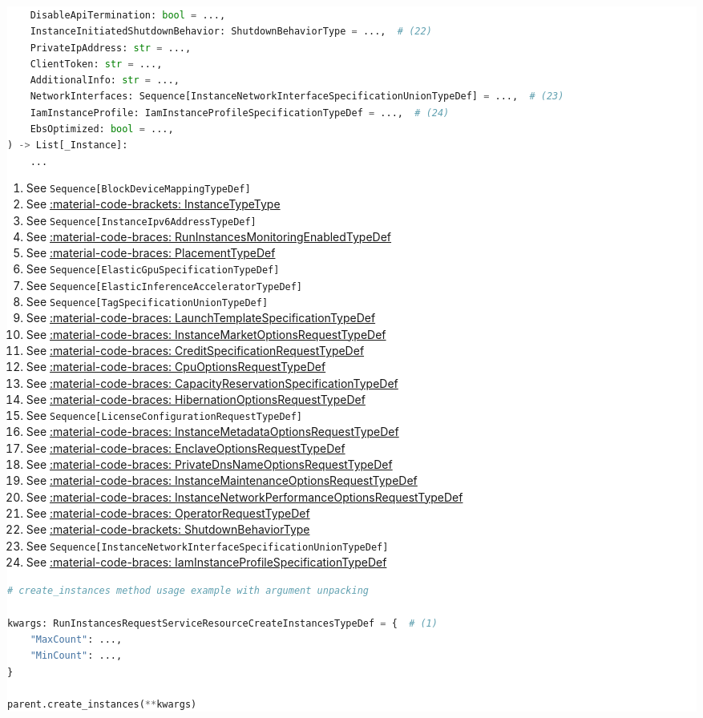 ```python
    DisableApiTermination: bool = ...,
    InstanceInitiatedShutdownBehavior: ShutdownBehaviorType = ...,  # (22)
    PrivateIpAddress: str = ...,
    ClientToken: str = ...,
    AdditionalInfo: str = ...,
    NetworkInterfaces: Sequence[InstanceNetworkInterfaceSpecificationUnionTypeDef] = ...,  # (23)
    IamInstanceProfile: IamInstanceProfileSpecificationTypeDef = ...,  # (24)
    EbsOptimized: bool = ...,
) -> List[_Instance]:
    ...
```

1. See `Sequence[BlockDeviceMappingTypeDef]`
2. See [:material-code-brackets: InstanceTypeType](./literals.md#instancetypetype)
3. See `Sequence[InstanceIpv6AddressTypeDef]`
4. See [:material-code-braces: RunInstancesMonitoringEnabledTypeDef](./type_defs.md#runinstancesmonitoringenabledtypedef)
5. See [:material-code-braces: PlacementTypeDef](./type_defs.md#placementtypedef)
6. See `Sequence[ElasticGpuSpecificationTypeDef]`
7. See `Sequence[ElasticInferenceAcceleratorTypeDef]`
8. See `Sequence[TagSpecificationUnionTypeDef]`
9. See [:material-code-braces: LaunchTemplateSpecificationTypeDef](./type_defs.md#launchtemplatespecificationtypedef)
10. See [:material-code-braces: InstanceMarketOptionsRequestTypeDef](./type_defs.md#instancemarketoptionsrequesttypedef)
11. See [:material-code-braces: CreditSpecificationRequestTypeDef](./type_defs.md#creditspecificationrequesttypedef)
12. See [:material-code-braces: CpuOptionsRequestTypeDef](./type_defs.md#cpuoptionsrequesttypedef)
13. See [:material-code-braces: CapacityReservationSpecificationTypeDef](./type_defs.md#capacityreservationspecificationtypedef)
14. See [:material-code-braces: HibernationOptionsRequestTypeDef](./type_defs.md#hibernationoptionsrequesttypedef)
15. See `Sequence[LicenseConfigurationRequestTypeDef]`
16. See [:material-code-braces: InstanceMetadataOptionsRequestTypeDef](./type_defs.md#instancemetadataoptionsrequesttypedef)
17. See [:material-code-braces: EnclaveOptionsRequestTypeDef](./type_defs.md#enclaveoptionsrequesttypedef)
18. See [:material-code-braces: PrivateDnsNameOptionsRequestTypeDef](./type_defs.md#privatednsnameoptionsrequesttypedef)
19. See [:material-code-braces: InstanceMaintenanceOptionsRequestTypeDef](./type_defs.md#instancemaintenanceoptionsrequesttypedef)
20. See [:material-code-braces: InstanceNetworkPerformanceOptionsRequestTypeDef](./type_defs.md#instancenetworkperformanceoptionsrequesttypedef)
21. See [:material-code-braces: OperatorRequestTypeDef](./type_defs.md#operatorrequesttypedef)
22. See [:material-code-brackets: ShutdownBehaviorType](./literals.md#shutdownbehaviortype)
23. See `Sequence[InstanceNetworkInterfaceSpecificationUnionTypeDef]`
24. See [:material-code-braces: IamInstanceProfileSpecificationTypeDef](./type_defs.md#iaminstanceprofilespecificationtypedef)


```python
# create_instances method usage example with argument unpacking

kwargs: RunInstancesRequestServiceResourceCreateInstancesTypeDef = {  # (1)
    "MaxCount": ...,
    "MinCount": ...,
}

parent.create_instances(**kwargs)
```
